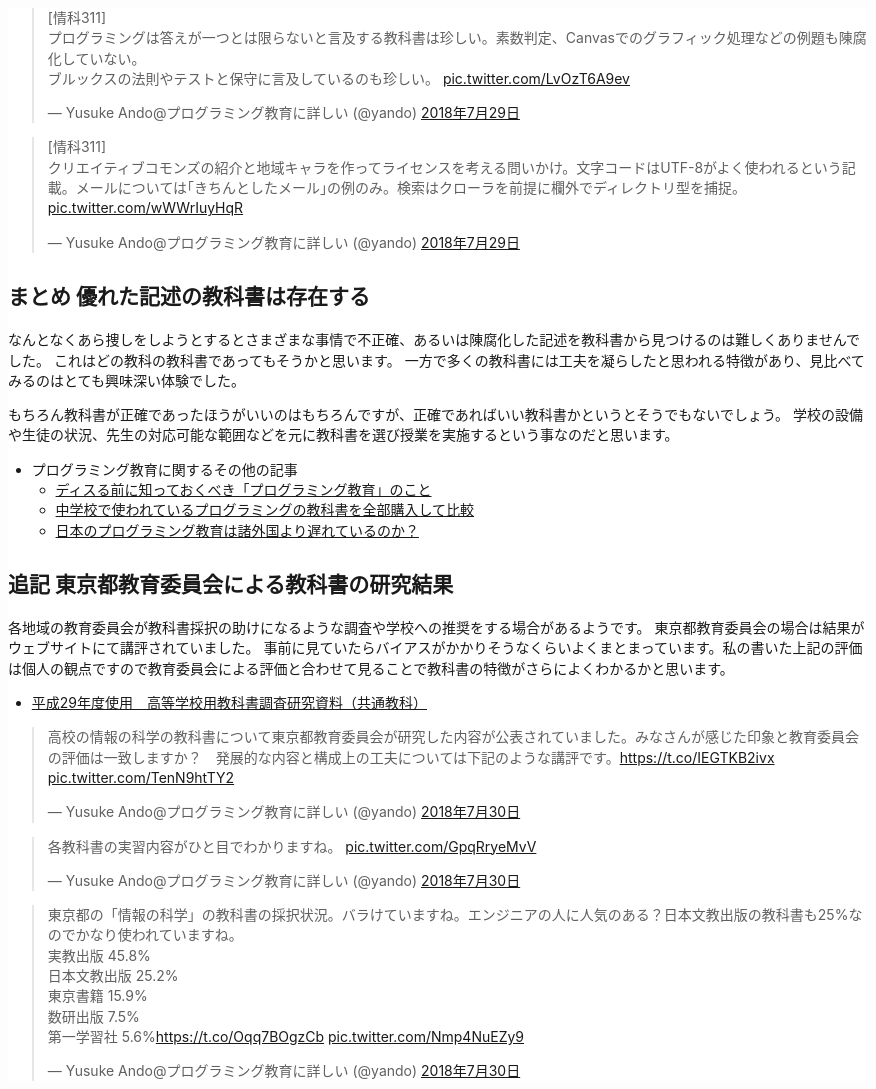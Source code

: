 <blockquote class="twitter-tweet" data-lang="ja"><p lang="ja" dir="ltr">[情科311]<br>プログラミングは答えが一つとは限らないと言及する教科書は珍しい。素数判定、Canvasでのグラフィック処理などの例題も陳腐化していない。<br>ブルックスの法則やテストと保守に言及しているのも珍しい。 <a href="https://t.co/LvOzT6A9ev">pic.twitter.com/LvOzT6A9ev</a></p>&mdash; Yusuke Ando@プログラミング教育に詳しい (@yando) <a href="https://twitter.com/yando/status/1023541522313039872?ref_src=twsrc%5Etfw">2018年7月29日</a></blockquote>
<script async src="https://platform.twitter.com/widgets.js" charset="utf-8"></script>

<blockquote class="twitter-tweet" data-lang="ja"><p lang="ja" dir="ltr">[情科311]<br>クリエイティブコモンズの紹介と地域キャラを作ってライセンスを考える問いかけ。文字コードはUTF-8がよく使われるという記載。メールについては｢きちんとしたメール｣の例のみ。検索はクローラを前提に欄外でディレクトリ型を捕捉。 <a href="https://t.co/wWWrIuyHqR">pic.twitter.com/wWWrIuyHqR</a></p>&mdash; Yusuke Ando@プログラミング教育に詳しい (@yando) <a href="https://twitter.com/yando/status/1023542678317756417?ref_src=twsrc%5Etfw">2018年7月29日</a></blockquote>
<script async src="https://platform.twitter.com/widgets.js" charset="utf-8"></script>

## まとめ 優れた記述の教科書は存在する

なんとなくあら捜しをしようとするとさまざまな事情で不正確、あるいは陳腐化した記述を教科書から見つけるのは難しくありませんでした。
これはどの教科の教科書であってもそうかと思います。
一方で多くの教科書には工夫を凝らしたと思われる特徴があり、見比べてみるのはとても興味深い体験でした。

もちろん教科書が正確であったほうがいいのはもちろんですが、正確であればいい教科書かというとそうでもないでしょう。
学校の設備や生徒の状況、先生の対応可能な範囲などを元に教科書を選び授業を実施するという事なのだと思います。

- プログラミング教育に関するその他の記事
  - [ディスる前に知っておくべき「プログラミング教育」のこと](https://yandod.github.io/blog/2018/06/28/programming/)
  - [中学校で使われているプログラミングの教科書を全部購入して比較](https://yandod.github.io/blog/2018/07/17/programming-textbook/)
  - [日本のプログラミング教育は諸外国より遅れているのか？](https://yandod.github.io/blog/2018/07/22/ict-education-in-the-world/)

## 追記 東京都教育委員会による教科書の研究結果

各地域の教育委員会が教科書採択の助けになるような調査や学校への推奨をする場合があるようです。
東京都教育委員会の場合は結果がウェブサイトにて講評されていました。
事前に見ていたらバイアスがかかりそうなくらいよくまとまっています。私の書いた上記の評価は個人の観点ですので教育委員会による評価と合わせて見ることで教科書の特徴がさらによくわかるかと思います。

- [平成29年度使用　高等学校用教科書調査研究資料（共通教科）](http://www.kyoiku.metro.tokyo.jp/school/textbook/high_school/research_common_2017.html)

<blockquote class="twitter-tweet" data-lang="ja"><p lang="ja" dir="ltr">高校の情報の科学の教科書について東京都教育委員会が研究した内容が公表されていました。みなさんが感じた印象と教育委員会の評価は一致しますか？　発展的な内容と構成上の工夫については下記のような講評です。<a href="https://t.co/IEGTKB2ivx">https://t.co/IEGTKB2ivx</a> <a href="https://t.co/TenN9htTY2">pic.twitter.com/TenN9htTY2</a></p>&mdash; Yusuke Ando@プログラミング教育に詳しい (@yando) <a href="https://twitter.com/yando/status/1023900739196747777?ref_src=twsrc%5Etfw">2018年7月30日</a></blockquote>
<script async src="https://platform.twitter.com/widgets.js" charset="utf-8"></script>

<blockquote class="twitter-tweet" data-lang="ja"><p lang="ja" dir="ltr">各教科書の実習内容がひと目でわかりますね。 <a href="https://t.co/GpqRryeMvV">pic.twitter.com/GpqRryeMvV</a></p>&mdash; Yusuke Ando@プログラミング教育に詳しい (@yando) <a href="https://twitter.com/yando/status/1023902073551708161?ref_src=twsrc%5Etfw">2018年7月30日</a></blockquote>
<script async src="https://platform.twitter.com/widgets.js" charset="utf-8"></script>

<blockquote class="twitter-tweet" data-lang="ja"><p lang="ja" dir="ltr">東京都の「情報の科学」の教科書の採択状況。バラけていますね。エンジニアの人に人気のある？日本文教出版の教科書も25%なのでかなり使われていますね。<br>実教出版 45.8%<br>日本文教出版 25.2%<br>東京書籍 15.9%<br>数研出版 7.5%<br>第一学習社 5.6%<a href="https://t.co/Oqq7BOgzCb">https://t.co/Oqq7BOgzCb</a> <a href="https://t.co/Nmp4NuEZy9">pic.twitter.com/Nmp4NuEZy9</a></p>&mdash; Yusuke Ando@プログラミング教育に詳しい (@yando) <a href="https://twitter.com/yando/status/1023953150133194752?ref_src=twsrc%5Etfw">2018年7月30日</a></blockquote>
<script async src="https://platform.twitter.com/widgets.js" charset="utf-8"></script>
